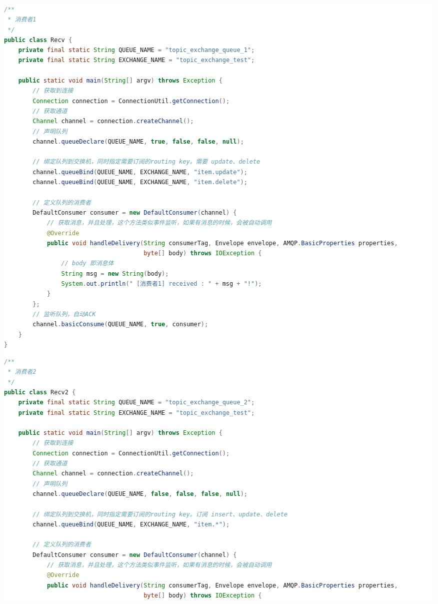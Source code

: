 ```java
```
```java
/**
 * 消费者1
 */
public class Recv {
    private final static String QUEUE_NAME = "topic_exchange_queue_1";
    private final static String EXCHANGE_NAME = "topic_exchange_test";

    public static void main(String[] argv) throws Exception {
        // 获取到连接
        Connection connection = ConnectionUtil.getConnection();
        // 获取通道
        Channel channel = connection.createChannel();
        // 声明队列
        channel.queueDeclare(QUEUE_NAME, true, false, false, null);
        
        // 绑定队列到交换机，同时指定需要订阅的routing key。需要 update、delete
        channel.queueBind(QUEUE_NAME, EXCHANGE_NAME, "item.update");
        channel.queueBind(QUEUE_NAME, EXCHANGE_NAME, "item.delete");

        // 定义队列的消费者
        DefaultConsumer consumer = new DefaultConsumer(channel) {
            // 获取消息，并且处理，这个方法类似事件监听，如果有消息的时候，会被自动调用
            @Override
            public void handleDelivery(String consumerTag, Envelope envelope, AMQP.BasicProperties properties,
                                       byte[] body) throws IOException {
                // body 即消息体
                String msg = new String(body);
                System.out.println(" [消费者1] received : " + msg + "!");
            }
        };
        // 监听队列，自动ACK
        channel.basicConsume(QUEUE_NAME, true, consumer);
    }
}
```
```java
/**
 * 消费者2
 */
public class Recv2 {
    private final static String QUEUE_NAME = "topic_exchange_queue_2";
    private final static String EXCHANGE_NAME = "topic_exchange_test";

    public static void main(String[] argv) throws Exception {
        // 获取到连接
        Connection connection = ConnectionUtil.getConnection();
        // 获取通道
        Channel channel = connection.createChannel();
        // 声明队列
        channel.queueDeclare(QUEUE_NAME, false, false, false, null);
        
        // 绑定队列到交换机，同时指定需要订阅的routing key。订阅 insert、update、delete
        channel.queueBind(QUEUE_NAME, EXCHANGE_NAME, "item.*");

        // 定义队列的消费者
        DefaultConsumer consumer = new DefaultConsumer(channel) {
            // 获取消息，并且处理，这个方法类似事件监听，如果有消息的时候，会被自动调用
            @Override
            public void handleDelivery(String consumerTag, Envelope envelope, AMQP.BasicProperties properties,
                                       byte[] body) throws IOException {
```